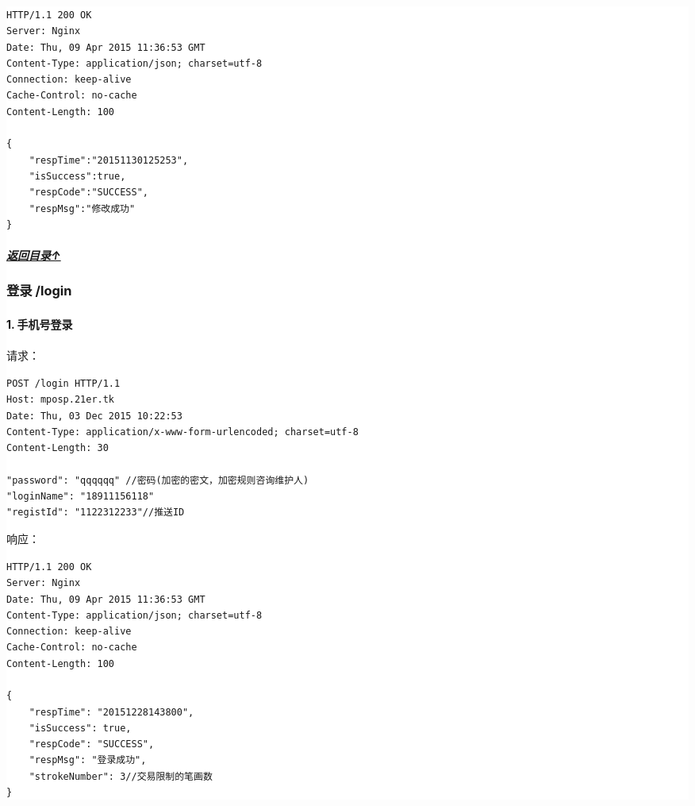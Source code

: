 ```
HTTP/1.1 200 OK
Server: Nginx
Date: Thu, 09 Apr 2015 11:36:53 GMT
Content-Type: application/json; charset=utf-8
Connection: keep-alive
Cache-Control: no-cache
Content-Length: 100

{
    "respTime":"20151130125253",
    "isSuccess":true,
    "respCode":"SUCCESS",
    "respMsg":"修改成功"
}

```
##### [返回目录↑](#content-title)
<a id="login"></a>
### 登录  /login
#### 1\. 手机号登录
请求：  
```
POST /login HTTP/1.1
Host: mposp.21er.tk
Date: Thu, 03 Dec 2015 10:22:53
Content-Type: application/x-www-form-urlencoded; charset=utf-8
Content-Length: 30

"password": "qqqqqq" //密码(加密的密文，加密规则咨询维护人) 
"loginName": "18911156118" 
"registId": "1122312233"//推送ID

```
响应：  
```
HTTP/1.1 200 OK
Server: Nginx
Date: Thu, 09 Apr 2015 11:36:53 GMT
Content-Type: application/json; charset=utf-8
Connection: keep-alive
Cache-Control: no-cache
Content-Length: 100

{
    "respTime": "20151228143800",
    "isSuccess": true,
    "respCode": "SUCCESS",
    "respMsg": "登录成功",
    "strokeNumber": 3//交易限制的笔画数
}
```
